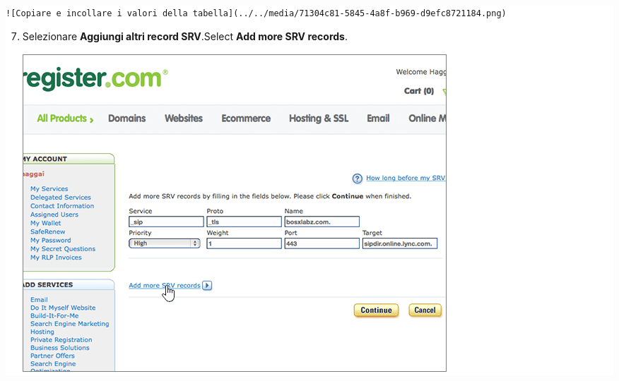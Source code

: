     ![Copiare e incollare i valori della tabella](../../media/71304c81-5845-4a8f-b969-d9efc8721184.png)
  
7. <span data-ttu-id="13fe5-264">Selezionare **Aggiungi altri record SRV**.</span><span class="sxs-lookup"><span data-stu-id="13fe5-264">Select **Add more SRV records**.</span></span>
    
    ![Selezionare Aggiungi altri record SRV](../../media/823c6bd2-4af7-4079-bf8c-8d35a5c6730f.png)
  
